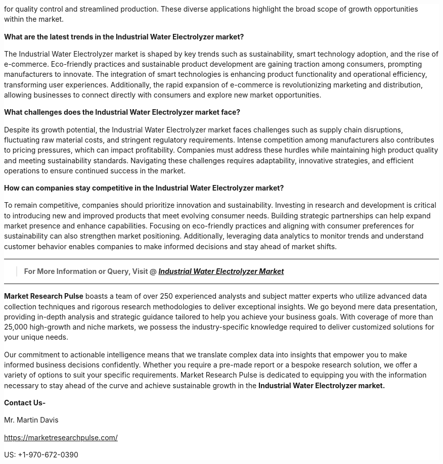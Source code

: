 for quality control and streamlined production. These diverse applications highlight the broad scope of growth opportunities within the market.</p><p><strong>What are the latest trends in the Industrial Water Electrolyzer market?</strong></p><p>The Industrial Water Electrolyzer market is shaped by key trends such as sustainability, smart technology adoption, and the rise of e-commerce. Eco-friendly practices and sustainable product development are gaining traction among consumers, prompting manufacturers to innovate. The integration of smart technologies is enhancing product functionality and operational efficiency, transforming user experiences. Additionally, the rapid expansion of e-commerce is revolutionizing marketing and distribution, allowing businesses to connect directly with consumers and explore new market opportunities.</p><p><strong>What challenges does the Industrial Water Electrolyzer market face?</strong></p><p>Despite its growth potential, the Industrial Water Electrolyzer market faces challenges such as supply chain disruptions, fluctuating raw material costs, and stringent regulatory requirements. Intense competition among manufacturers also contributes to pricing pressures, which can impact profitability. Companies must address these hurdles while maintaining high product quality and meeting sustainability standards. Navigating these challenges requires adaptability, innovative strategies, and efficient operations to ensure continued success in the market.</p><p><strong>How can companies stay competitive in the Industrial Water Electrolyzer market?</strong></p><p>To remain competitive, companies should prioritize innovation and sustainability. Investing in research and development is critical to introducing new and improved products that meet evolving consumer needs. Building strategic partnerships can help expand market presence and enhance capabilities. Focusing on eco-friendly practices and aligning with consumer preferences for sustainability can also strengthen market positioning. Additionally, leveraging data analytics to monitor trends and understand customer behavior enables companies to make informed decisions and stay ahead of market shifts.</p><hr /><blockquote><p><strong>For More Information or Query, Visit @&nbsp;<em><a href="https://marketresearchpulse.com/report/144322/industrial-water-electrolyzer-market?utm_source=Linkedin&utm_medium=0116">Industrial Water Electrolyzer Market</a></em></strong></p></blockquote><hr /><p><strong>Market Research Pulse</strong> boasts a team of over 250 experienced analysts and subject matter experts who utilize advanced data collection techniques and rigorous research methodologies to deliver exceptional insights. We go beyond mere data presentation, providing in-depth analysis and strategic guidance tailored to help you achieve your business goals. With coverage of more than 25,000 high-growth and niche markets, we possess the industry-specific knowledge required to deliver customized solutions for your unique needs.</p><p>Our commitment to actionable intelligence means that we translate complex data into insights that empower you to make informed business decisions confidently. Whether you require a pre-made report or a bespoke research solution, we offer a variety of options to suit your specific requirements. Market Research Pulse is dedicated to equipping you with the information necessary to stay ahead of the curve and achieve sustainable growth in the <strong>Industrial Water Electrolyzer market.</strong></p><p><strong>Contact Us-</strong></p><p>Mr. Martin Davis</p><p>https://marketresearchpulse.com/</p><p>US: +1-970-672-0390</p>
